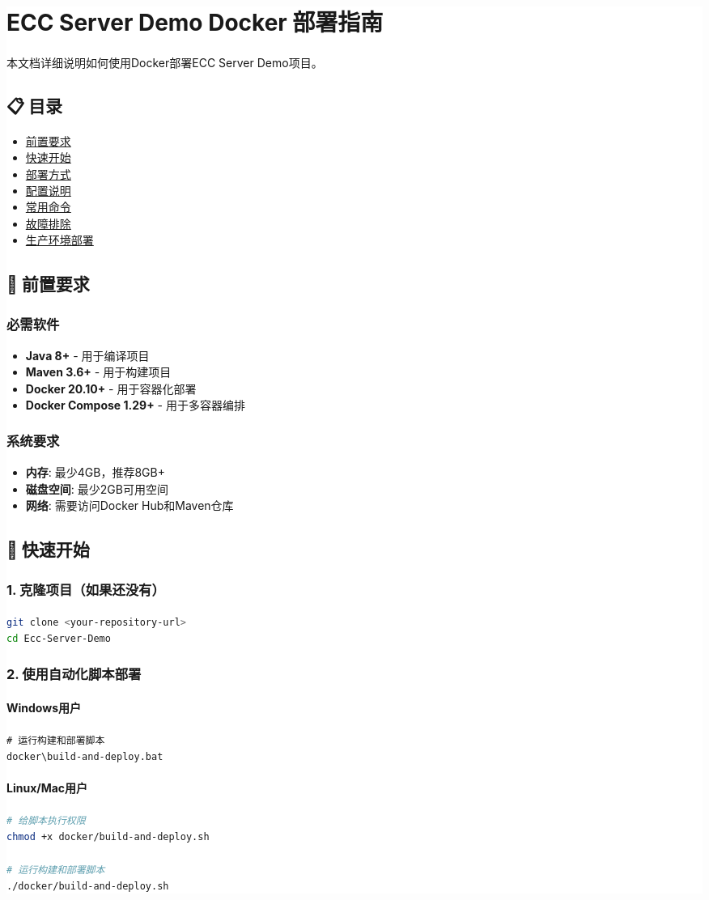 # ECC Server Demo Docker 部署指南

本文档详细说明如何使用Docker部署ECC Server Demo项目。

## 📋 目录

- [前置要求](#前置要求)
- [快速开始](#快速开始)
- [部署方式](#部署方式)
- [配置说明](#配置说明)
- [常用命令](#常用命令)
- [故障排除](#故障排除)
- [生产环境部署](#生产环境部署)

## 🔧 前置要求

### 必需软件
- **Java 8+** - 用于编译项目
- **Maven 3.6+** - 用于构建项目
- **Docker 20.10+** - 用于容器化部署
- **Docker Compose 1.29+** - 用于多容器编排

### 系统要求
- **内存**: 最少4GB，推荐8GB+
- **磁盘空间**: 最少2GB可用空间
- **网络**: 需要访问Docker Hub和Maven仓库

## 🚀 快速开始

### 1. 克隆项目（如果还没有）
```bash
git clone <your-repository-url>
cd Ecc-Server-Demo
```

### 2. 使用自动化脚本部署

#### Windows用户
```cmd
# 运行构建和部署脚本
docker\build-and-deploy.bat
```

#### Linux/Mac用户
```bash
# 给脚本执行权限
chmod +x docker/build-and-deploy.sh

# 运行构建和部署脚本
./docker/build-and-deploy.sh
```
